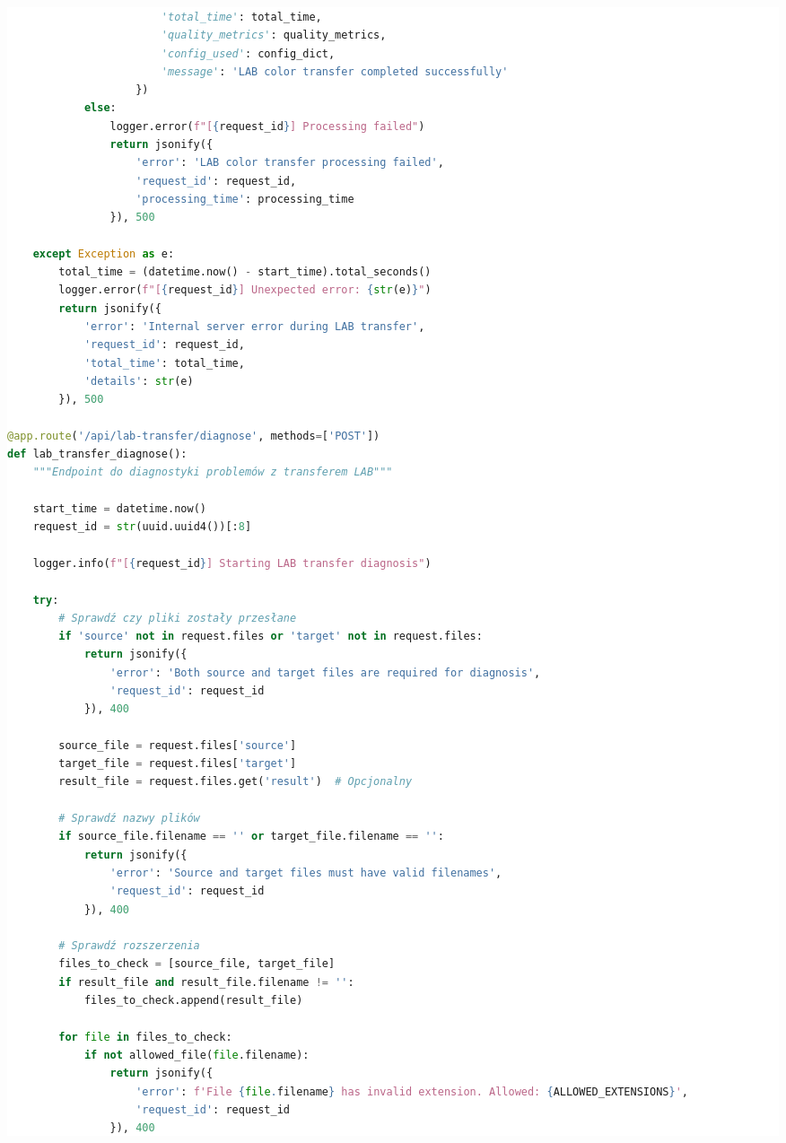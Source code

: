 ```python
                        'total_time': total_time,
                        'quality_metrics': quality_metrics,
                        'config_used': config_dict,
                        'message': 'LAB color transfer completed successfully'
                    })
            else:
                logger.error(f"[{request_id}] Processing failed")
                return jsonify({
                    'error': 'LAB color transfer processing failed',
                    'request_id': request_id,
                    'processing_time': processing_time
                }), 500
    
    except Exception as e:
        total_time = (datetime.now() - start_time).total_seconds()
        logger.error(f"[{request_id}] Unexpected error: {str(e)}")
        return jsonify({
            'error': 'Internal server error during LAB transfer',
            'request_id': request_id,
            'total_time': total_time,
            'details': str(e)
        }), 500

@app.route('/api/lab-transfer/diagnose', methods=['POST'])
def lab_transfer_diagnose():
    """Endpoint do diagnostyki problemów z transferem LAB"""
    
    start_time = datetime.now()
    request_id = str(uuid.uuid4())[:8]
    
    logger.info(f"[{request_id}] Starting LAB transfer diagnosis")
    
    try:
        # Sprawdź czy pliki zostały przesłane
        if 'source' not in request.files or 'target' not in request.files:
            return jsonify({
                'error': 'Both source and target files are required for diagnosis',
                'request_id': request_id
            }), 400
        
        source_file = request.files['source']
        target_file = request.files['target']
        result_file = request.files.get('result')  # Opcjonalny
        
        # Sprawdź nazwy plików
        if source_file.filename == '' or target_file.filename == '':
            return jsonify({
                'error': 'Source and target files must have valid filenames',
                'request_id': request_id
            }), 400
        
        # Sprawdź rozszerzenia
        files_to_check = [source_file, target_file]
        if result_file and result_file.filename != '':
            files_to_check.append(result_file)
        
        for file in files_to_check:
            if not allowed_file(file.filename):
                return jsonify({
                    'error': f'File {file.filename} has invalid extension. Allowed: {ALLOWED_EXTENSIONS}',
                    'request_id': request_id
                }), 400
```